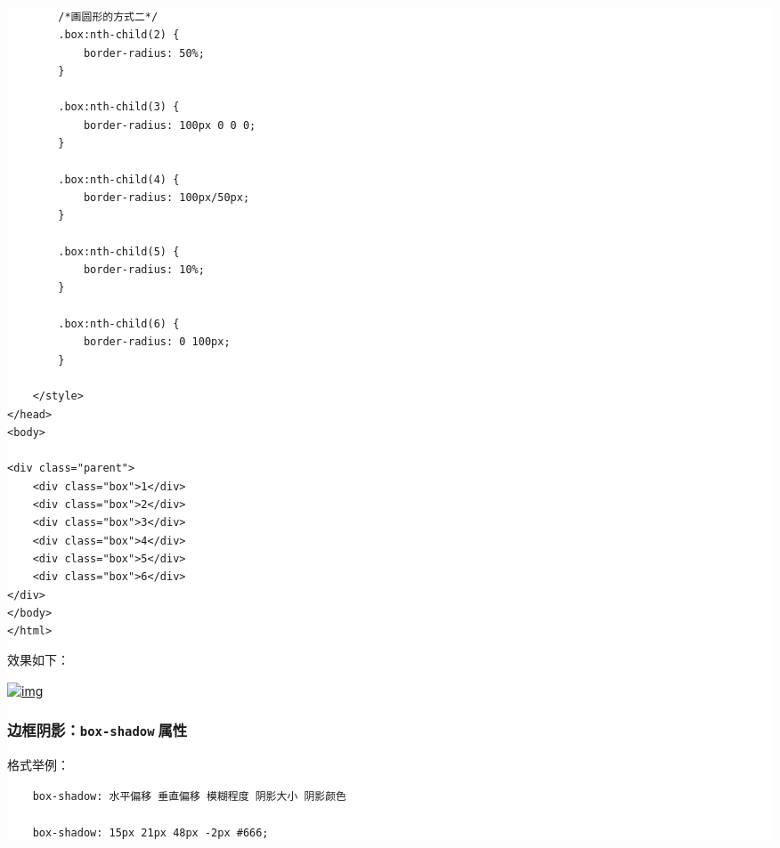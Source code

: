 ```
        /*画圆形的方式二*/
        .box:nth-child(2) {
            border-radius: 50%;
        }

        .box:nth-child(3) {
            border-radius: 100px 0 0 0;
        }

        .box:nth-child(4) {
            border-radius: 100px/50px;
        }

        .box:nth-child(5) {
            border-radius: 10%;
        }

        .box:nth-child(6) {
            border-radius: 0 100px;
        }

    </style>
</head>
<body>

<div class="parent">
    <div class="box">1</div>
    <div class="box">2</div>
    <div class="box">3</div>
    <div class="box">4</div>
    <div class="box">5</div>
    <div class="box">6</div>
</div>
</body>
</html>
```

效果如下：

[![img](Imag/687474703a2f2f696d672e736d79687661652e636f6d2f32303138303230375f313735302e706e67)](https://camo.githubusercontent.com/a3cde88245f255aecaf75e549db091f59bf69b17ad21cfe0eb9e8b0451841519/687474703a2f2f696d672e736d79687661652e636f6d2f32303138303230375f313735302e706e67)

### 边框阴影：`box-shadow` 属性

格式举例：

```
	box-shadow: 水平偏移 垂直偏移 模糊程度 阴影大小 阴影颜色

	box-shadow: 15px 21px 48px -2px #666;
```
